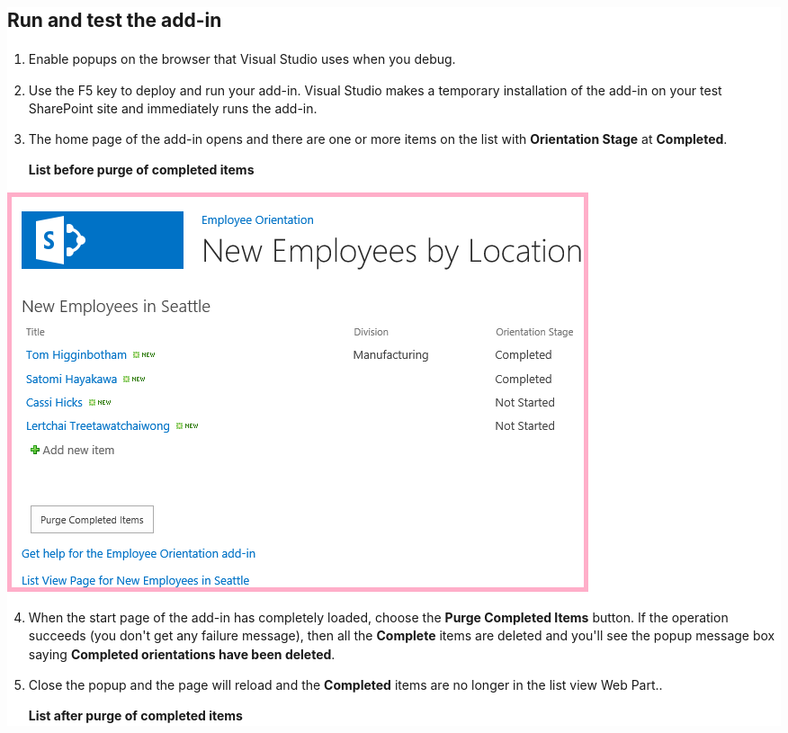 
## Run and test the add-in


 

 

1. Enable popups on the browser that Visual Studio uses when you debug.
    
 
2. Use the F5 key to deploy and run your add-in. Visual Studio makes a temporary installation of the add-in on your test SharePoint site and immediately runs the add-in. 
    
 
3. The home page of the add-in opens and there are one or more items on the list with  **Orientation Stage** at **Completed**. 
    
    **List before purge of completed items**

 

  ![The "New Employees in Seattle" list with the "Orientation Stage" column for two items set to Completed. There is a button labelled "Purge Completed Items" below the list.](../../images/e5e4eef8-a218-4797-aabc-c52adbd2d96d.PNG)
 

 

 
4. When the start page of the add-in has completely loaded, choose the  **Purge Completed Items** button. If the operation succeeds (you don't get any failure message), then all the **Complete** items are deleted and you'll see the popup message box saying **Completed orientations have been deleted**. 
    
 
5. Close the popup and the page will reload and the  **Completed** items are no longer in the list view Web Part..
    
    **List after purge of completed items**
